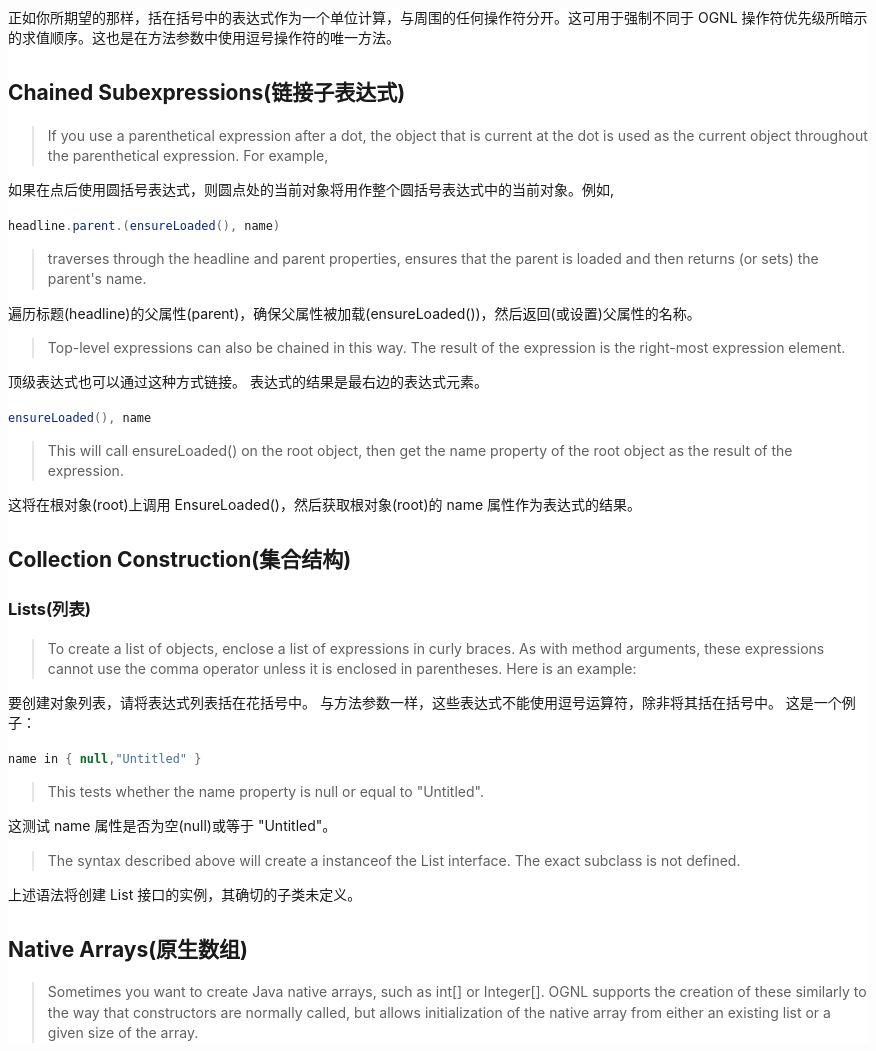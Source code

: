 正如你所期望的那样，括在括号中的表达式作为一个单位计算，与周围的任何操作符分开。这可用于强制不同于 OGNL 操作符优先级所暗示的求值顺序。这也是在方法参数中使用逗号操作符的唯一方法。

## Chained Subexpressions(链接子表达式)

> If you use a parenthetical expression after a dot, the object that is current at the dot is used as the current object throughout the parenthetical expression. For example,

如果在点后使用圆括号表达式，则圆点处的当前对象将用作整个圆括号表达式中的当前对象。例如,

```java
headline.parent.(ensureLoaded(), name)
```

> traverses through the headline and parent properties, ensures that the parent is loaded and then returns (or sets) the parent's name.

遍历标题(headline)的父属性(parent)，确保父属性被加载(ensureLoaded())，然后返回(或设置)父属性的名称。

> Top-level expressions can also be chained in this way. The result of the expression is the right-most expression element.

顶级表达式也可以通过这种方式链接。 表达式的结果是最右边的表达式元素。

```java
ensureLoaded(), name
```

> This will call ensureLoaded() on the root object, then get the name property of the root object as the result of the expression.

这将在根对象(root)上调用 EnsureLoaded()，然后获取根对象(root)的 name 属性作为表达式的结果。

## Collection Construction(集合结构)

### Lists(列表)

> To create a list of objects, enclose a list of expressions in curly braces. As with method arguments, these expressions cannot use the comma operator unless it is enclosed in parentheses. Here is an example:

要创建对象列表，请将表达式列表括在花括号中。 与方法参数一样，这些表达式不能使用逗号运算符，除非将其括在括号中。 这是一个例子：

```java
name in { null,"Untitled" }
```

> This tests whether the name property is null or equal to "Untitled".

这测试 name 属性是否为空(null)或等于 "Untitled"。

> The syntax described above will create a instanceof the List interface. The exact subclass is not defined.

上述语法将创建 List 接口的实例，其确切的子类未定义。

## Native Arrays(原生数组)

> Sometimes you want to create Java native arrays, such as int[] or Integer[]. OGNL supports the creation of these similarly to the way that constructors are normally called, but allows initialization of the native array from either an existing list or a given size of the array.

